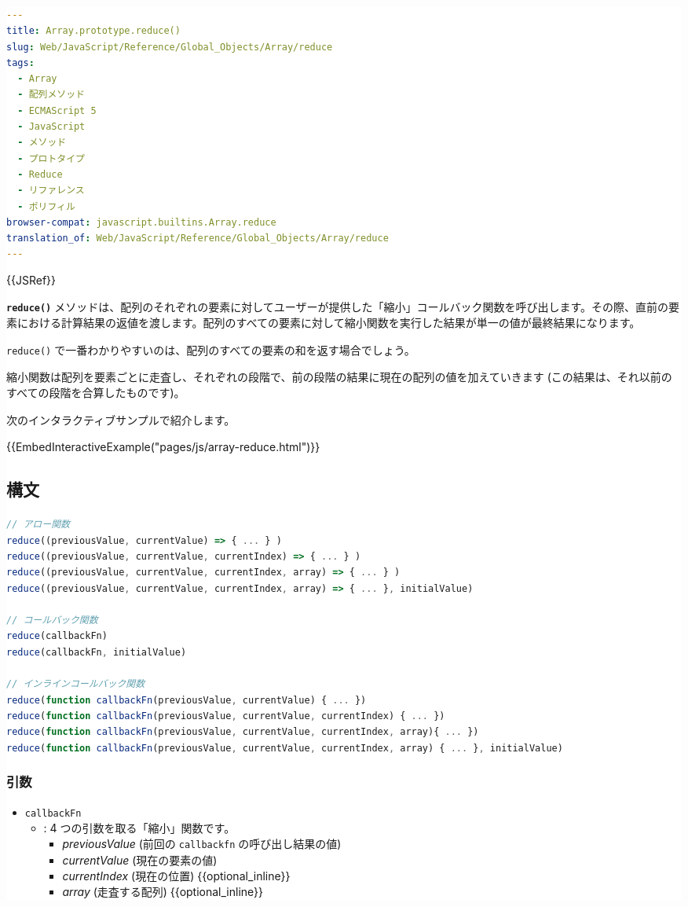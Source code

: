 ```yaml
---
title: Array.prototype.reduce()
slug: Web/JavaScript/Reference/Global_Objects/Array/reduce
tags:
  - Array
  - 配列メソッド
  - ECMAScript 5
  - JavaScript
  - メソッド
  - プロトタイプ
  - Reduce
  - リファレンス
  - ポリフィル
browser-compat: javascript.builtins.Array.reduce
translation_of: Web/JavaScript/Reference/Global_Objects/Array/reduce
---
```

{{JSRef}}

**`reduce()`** メソッドは、配列のそれぞれの要素に対してユーザーが提供した「縮小」コールバック関数を呼び出します。その際、直前の要素における計算結果の返値を渡します。配列のすべての要素に対して縮小関数を実行した結果が単一の値が最終結果になります。

`reduce()` で一番わかりやすいのは、配列のすべての要素の和を返す場合でしょう。

縮小関数は配列を要素ごとに走査し、それぞれの段階で、前の段階の結果に現在の配列の値を加えていきます (この結果は、それ以前のすべての段階を合算したものです)。

次のインタラクティブサンプルで紹介します。

{{EmbedInteractiveExample("pages/js/array-reduce.html")}}

## 構文

```js
// アロー関数
reduce((previousValue, currentValue) => { ... } )
reduce((previousValue, currentValue, currentIndex) => { ... } )
reduce((previousValue, currentValue, currentIndex, array) => { ... } )
reduce((previousValue, currentValue, currentIndex, array) => { ... }, initialValue)

// コールバック関数
reduce(callbackFn)
reduce(callbackFn, initialValue)

// インラインコールバック関数
reduce(function callbackFn(previousValue, currentValue) { ... })
reduce(function callbackFn(previousValue, currentValue, currentIndex) { ... })
reduce(function callbackFn(previousValue, currentValue, currentIndex, array){ ... })
reduce(function callbackFn(previousValue, currentValue, currentIndex, array) { ... }, initialValue)
```

### 引数

- `callbackFn`
  - : 4 つの引数を取る「縮小」関数です。
    - *previousValue* (前回の `callbackfn` の呼び出し結果の値)
    - *currentValue* (現在の要素の値)
    - *currentIndex* (現在の位置) {{optional_inline}}
    - *array* (走査する配列) {{optional_inline}}
